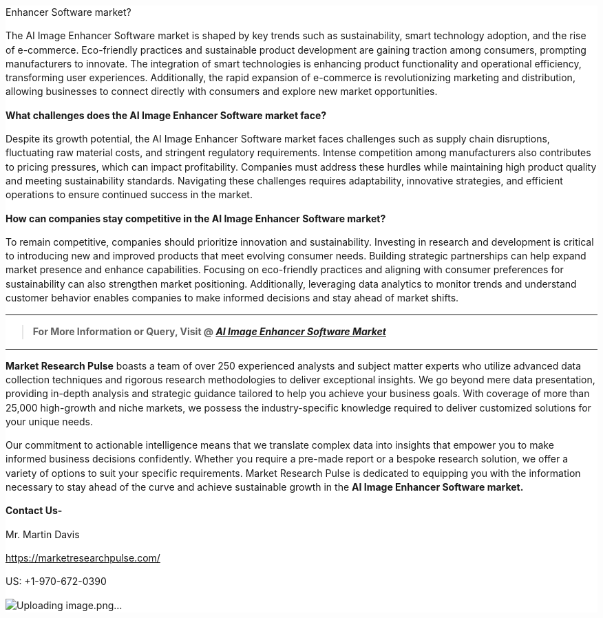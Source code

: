 Enhancer Software market?</strong></p><p>The AI Image Enhancer Software market is shaped by key trends such as sustainability, smart technology adoption, and the rise of e-commerce. Eco-friendly practices and sustainable product development are gaining traction among consumers, prompting manufacturers to innovate. The integration of smart technologies is enhancing product functionality and operational efficiency, transforming user experiences. Additionally, the rapid expansion of e-commerce is revolutionizing marketing and distribution, allowing businesses to connect directly with consumers and explore new market opportunities.</p><p><strong>What challenges does the AI Image Enhancer Software market face?</strong></p><p>Despite its growth potential, the AI Image Enhancer Software market faces challenges such as supply chain disruptions, fluctuating raw material costs, and stringent regulatory requirements. Intense competition among manufacturers also contributes to pricing pressures, which can impact profitability. Companies must address these hurdles while maintaining high product quality and meeting sustainability standards. Navigating these challenges requires adaptability, innovative strategies, and efficient operations to ensure continued success in the market.</p><p><strong>How can companies stay competitive in the AI Image Enhancer Software market?</strong></p><p>To remain competitive, companies should prioritize innovation and sustainability. Investing in research and development is critical to introducing new and improved products that meet evolving consumer needs. Building strategic partnerships can help expand market presence and enhance capabilities. Focusing on eco-friendly practices and aligning with consumer preferences for sustainability can also strengthen market positioning. Additionally, leveraging data analytics to monitor trends and understand customer behavior enables companies to make informed decisions and stay ahead of market shifts.</p><hr /><blockquote><p><strong>For More Information or Query, Visit @&nbsp;<em><a href="https://marketresearchpulse.com/report/83223/ai-image-enhancer-software-market?utm_source=Linkedin&utm_medium=0110">AI Image Enhancer Software Market</a></em></strong></p></blockquote><hr /><p><strong>Market Research Pulse</strong> boasts a team of over 250 experienced analysts and subject matter experts who utilize advanced data collection techniques and rigorous research methodologies to deliver exceptional insights. We go beyond mere data presentation, providing in-depth analysis and strategic guidance tailored to help you achieve your business goals. With coverage of more than 25,000 high-growth and niche markets, we possess the industry-specific knowledge required to deliver customized solutions for your unique needs.</p><p>Our commitment to actionable intelligence means that we translate complex data into insights that empower you to make informed business decisions confidently. Whether you require a pre-made report or a bespoke research solution, we offer a variety of options to suit your specific requirements. Market Research Pulse is dedicated to equipping you with the information necessary to stay ahead of the curve and achieve sustainable growth in the <strong>AI Image Enhancer Software market.</strong></p><p><strong>Contact Us-</strong></p><p>Mr. Martin Davis</p><p>https://marketresearchpulse.com/</p><p>US: +1-970-672-0390</p>
![Uploading image.png…]()
